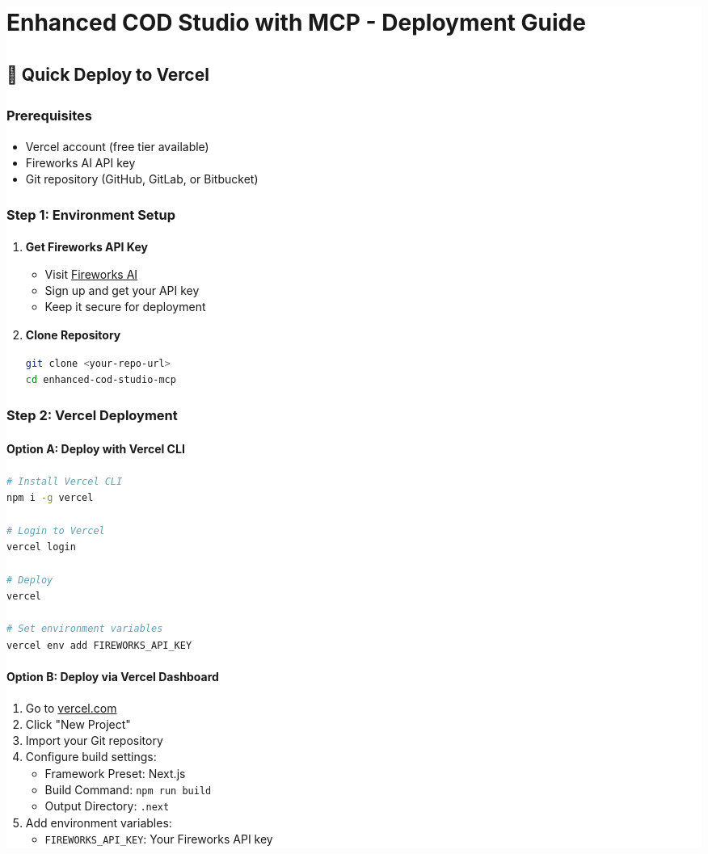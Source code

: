 # Enhanced COD Studio with MCP - Deployment Guide

## 🚀 Quick Deploy to Vercel

### Prerequisites
- Vercel account (free tier available)
- Fireworks AI API key
- Git repository (GitHub, GitLab, or Bitbucket)

### Step 1: Environment Setup

1. **Get Fireworks API Key**
   - Visit [Fireworks AI](https://fireworks.ai)
   - Sign up and get your API key
   - Keep it secure for deployment

2. **Clone Repository**
   ```bash
   git clone <your-repo-url>
   cd enhanced-cod-studio-mcp
   ```

### Step 2: Vercel Deployment

#### Option A: Deploy with Vercel CLI
```bash
# Install Vercel CLI
npm i -g vercel

# Login to Vercel
vercel login

# Deploy
vercel

# Set environment variables
vercel env add FIREWORKS_API_KEY
```

#### Option B: Deploy via Vercel Dashboard
1. Go to [vercel.com](https://vercel.com)
2. Click "New Project"
3. Import your Git repository
4. Configure build settings:
   - Framework Preset: Next.js
   - Build Command: `npm run build`
   - Output Directory: `.next`
5. Add environment variables:
   - `FIREWORKS_API_KEY`: Your Fireworks API key
